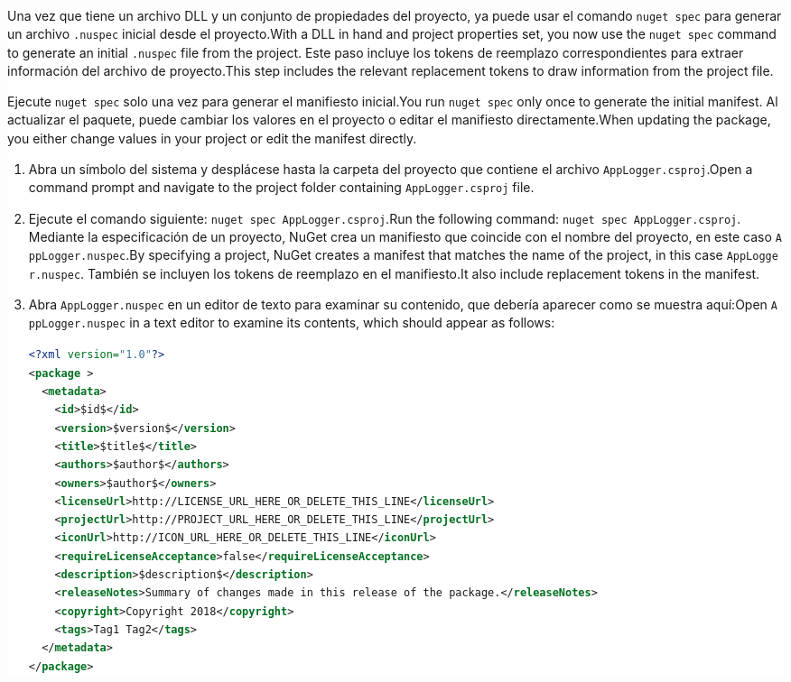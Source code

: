 <span data-ttu-id="b9c0b-143">Una vez que tiene un archivo DLL y un conjunto de propiedades del proyecto, ya puede usar el comando `nuget spec` para generar un archivo `.nuspec` inicial desde el proyecto.</span><span class="sxs-lookup"><span data-stu-id="b9c0b-143">With a DLL in hand and project properties set, you now use the `nuget spec` command to generate an initial `.nuspec` file from the project.</span></span> <span data-ttu-id="b9c0b-144">Este paso incluye los tokens de reemplazo correspondientes para extraer información del archivo de proyecto.</span><span class="sxs-lookup"><span data-stu-id="b9c0b-144">This step includes the relevant replacement tokens to draw information from the project file.</span></span>

<span data-ttu-id="b9c0b-145">Ejecute `nuget spec` solo una vez para generar el manifiesto inicial.</span><span class="sxs-lookup"><span data-stu-id="b9c0b-145">You run `nuget spec` only once to generate the initial manifest.</span></span> <span data-ttu-id="b9c0b-146">Al actualizar el paquete, puede cambiar los valores en el proyecto o editar el manifiesto directamente.</span><span class="sxs-lookup"><span data-stu-id="b9c0b-146">When updating the package, you either change values in your project or edit the manifest directly.</span></span>

1. <span data-ttu-id="b9c0b-147">Abra un símbolo del sistema y desplácese hasta la carpeta del proyecto que contiene el archivo `AppLogger.csproj`.</span><span class="sxs-lookup"><span data-stu-id="b9c0b-147">Open a command prompt and navigate to the project folder containing `AppLogger.csproj` file.</span></span>

1. <span data-ttu-id="b9c0b-148">Ejecute el comando siguiente: `nuget spec AppLogger.csproj`.</span><span class="sxs-lookup"><span data-stu-id="b9c0b-148">Run the following command: `nuget spec AppLogger.csproj`.</span></span> <span data-ttu-id="b9c0b-149">Mediante la especificación de un proyecto, NuGet crea un manifiesto que coincide con el nombre del proyecto, en este caso `AppLogger.nuspec`.</span><span class="sxs-lookup"><span data-stu-id="b9c0b-149">By specifying a project, NuGet creates a manifest that matches the name of the project, in this case `AppLogger.nuspec`.</span></span> <span data-ttu-id="b9c0b-150">También se incluyen los tokens de reemplazo en el manifiesto.</span><span class="sxs-lookup"><span data-stu-id="b9c0b-150">It also include replacement tokens in the manifest.</span></span>

1. <span data-ttu-id="b9c0b-151">Abra `AppLogger.nuspec` en un editor de texto para examinar su contenido, que debería aparecer como se muestra aquí:</span><span class="sxs-lookup"><span data-stu-id="b9c0b-151">Open `AppLogger.nuspec` in a text editor to examine its contents, which should appear as follows:</span></span>

    ```xml
    <?xml version="1.0"?>
    <package >
      <metadata>
        <id>$id$</id>
        <version>$version$</version>
        <title>$title$</title>
        <authors>$author$</authors>
        <owners>$author$</owners>
        <licenseUrl>http://LICENSE_URL_HERE_OR_DELETE_THIS_LINE</licenseUrl>
        <projectUrl>http://PROJECT_URL_HERE_OR_DELETE_THIS_LINE</projectUrl>
        <iconUrl>http://ICON_URL_HERE_OR_DELETE_THIS_LINE</iconUrl>
        <requireLicenseAcceptance>false</requireLicenseAcceptance>
        <description>$description$</description>
        <releaseNotes>Summary of changes made in this release of the package.</releaseNotes>
        <copyright>Copyright 2018</copyright>
        <tags>Tag1 Tag2</tags>
      </metadata>
    </package>
    ```
